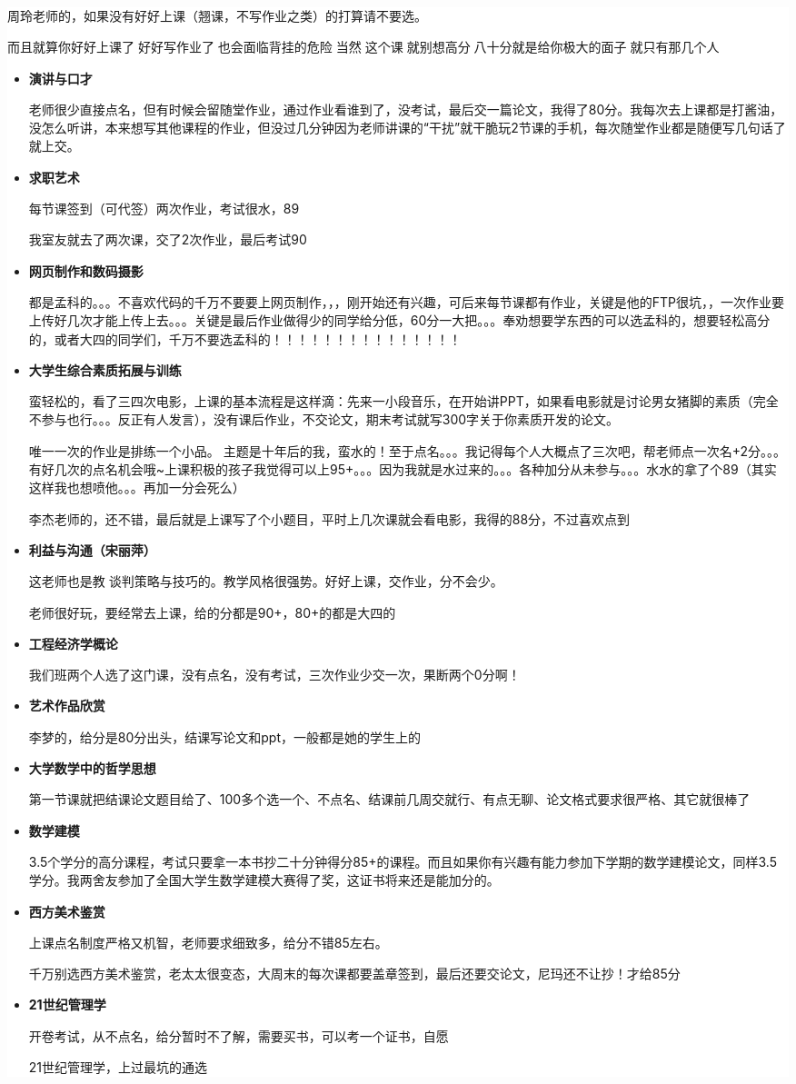   周玲老师的，如果没有好好上课（翘课，不写作业之类）的打算请不要选。

  而且就算你好好上课了 好好写作业了 也会面临背挂的危险 当然 这个课 就别想高分 八十分就是给你极大的面子 就只有那几个人

- **演讲与口才**

  老师很少直接点名，但有时候会留随堂作业，通过作业看谁到了，没考试，最后交一篇论文，我得了80分。我每次去上课都是打酱油，没怎么听讲，本来想写其他课程的作业，但没过几分钟因为老师讲课的“干扰”就干脆玩2节课的手机，每次随堂作业都是随便写几句话了就上交。

- **求职艺术**

  每节课签到（可代签）两次作业，考试很水，89

  我室友就去了两次课，交了2次作业，最后考试90 

- **网页制作和数码摄影**

  都是孟科的。。。不喜欢代码的千万不要要上网页制作，，，刚开始还有兴趣，可后来每节课都有作业，关键是他的FTP很坑，，一次作业要上传好几次才能上传上去。。。关键是最后作业做得少的同学给分低，60分一大把。。。奉劝想要学东西的可以选孟科的，想要轻松高分的，或者大四的同学们，千万不要选孟科的！！！！！！！！！！！！！！！

- **大学生综合素质拓展与训练**

  蛮轻松的，看了三四次电影，上课的基本流程是这样滴：先来一小段音乐，在开始讲PPT，如果看电影就是讨论男女猪脚的素质（完全不参与也行。。。反正有人发言），没有课后作业，不交论文，期末考试就写300字关于你素质开发的论文。

  唯一一次的作业是排练一个小品。 主题是十年后的我，蛮水的！至于点名。。。我记得每个人大概点了三次吧，帮老师点一次名+2分。。。有好几次的点名机会哦~上课积极的孩子我觉得可以上95+。。。因为我就是水过来的。。。各种加分从未参与。。。水水的拿了个89（其实这样我也想喷他。。。再加一分会死么）

  李杰老师的，还不错，最后就是上课写了个小题目，平时上几次课就会看电影，我得的88分，不过喜欢点到

- **利益与沟通（宋丽萍）**

  这老师也是教 谈判策略与技巧的。教学风格很强势。好好上课，交作业，分不会少。

  老师很好玩，要经常去上课，给的分都是90+，80+的都是大四的

- **工程经济学概论**

  我们班两个人选了这门课，没有点名，没有考试，三次作业少交一次，果断两个0分啊！

- **艺术作品欣赏**

  李梦的，给分是80分出头，结课写论文和ppt，一般都是她的学生上的

- **大学数学中的哲学思想**

  第一节课就把结课论文题目给了、100多个选一个、不点名、结课前几周交就行、有点无聊、论文格式要求很严格、其它就很棒了

- **数学建模**

  3.5个学分的高分课程，考试只要拿一本书抄二十分钟得分85+的课程。而且如果你有兴趣有能力参加下学期的数学建模论文，同样3.5学分。我两舍友参加了全国大学生数学建模大赛得了奖，这证书将来还是能加分的。

- **西方美术鉴赏**

  上课点名制度严格又机智，老师要求细致多，给分不错85左右。

  千万别选西方美术鉴赏，老太太很变态，大周末的每次课都要盖章签到，最后还要交论文，尼玛还不让抄！才给85分

- **21世纪管理学**

  开卷考试，从不点名，给分暂时不了解，需要买书，可以考一个证书，自愿

  21世纪管理学，上过最坑的通选
